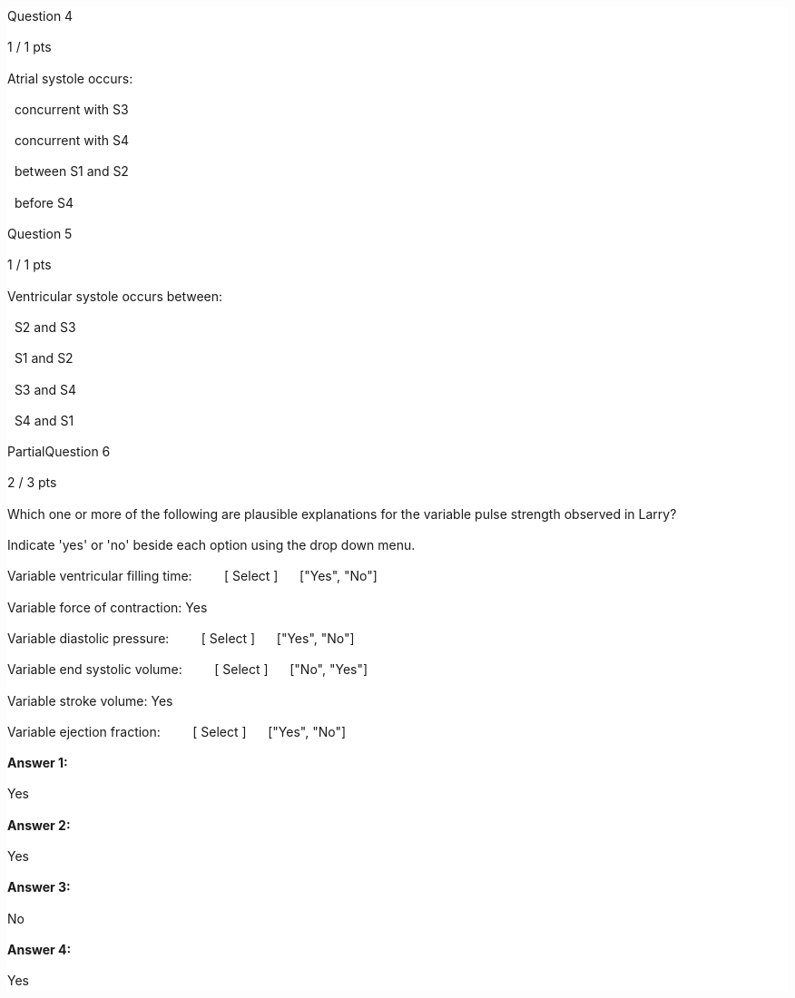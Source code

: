 Question 4

1 / 1 pts

Atrial systole occurs:

  concurrent with S3 

  concurrent with S4 

  between S1 and S2 

  before S4 

Question 5

1 / 1 pts

Ventricular systole occurs between:

  S2 and S3 

  S1 and S2 

  S3 and S4 

  S4 and S1 

PartialQuestion 6

2 / 3 pts

Which one or more of the following are plausible explanations for the variable pulse strength observed in Larry?

Indicate 'yes' or 'no' beside each option using the drop down menu.

Variable ventricular filling time:         [ Select ]      ["Yes", "No"] 

Variable force of contraction: Yes

Variable diastolic pressure:         [ Select ]      ["Yes", "No"] 

Variable end systolic volume:         [ Select ]      ["No", "Yes"] 

Variable stroke volume: Yes

Variable ejection fraction:         [ Select ]      ["Yes", "No"] 

**Answer 1:**

Yes 

**Answer 2:**

Yes 

**Answer 3:**

No 

**Answer 4:**

Yes 
